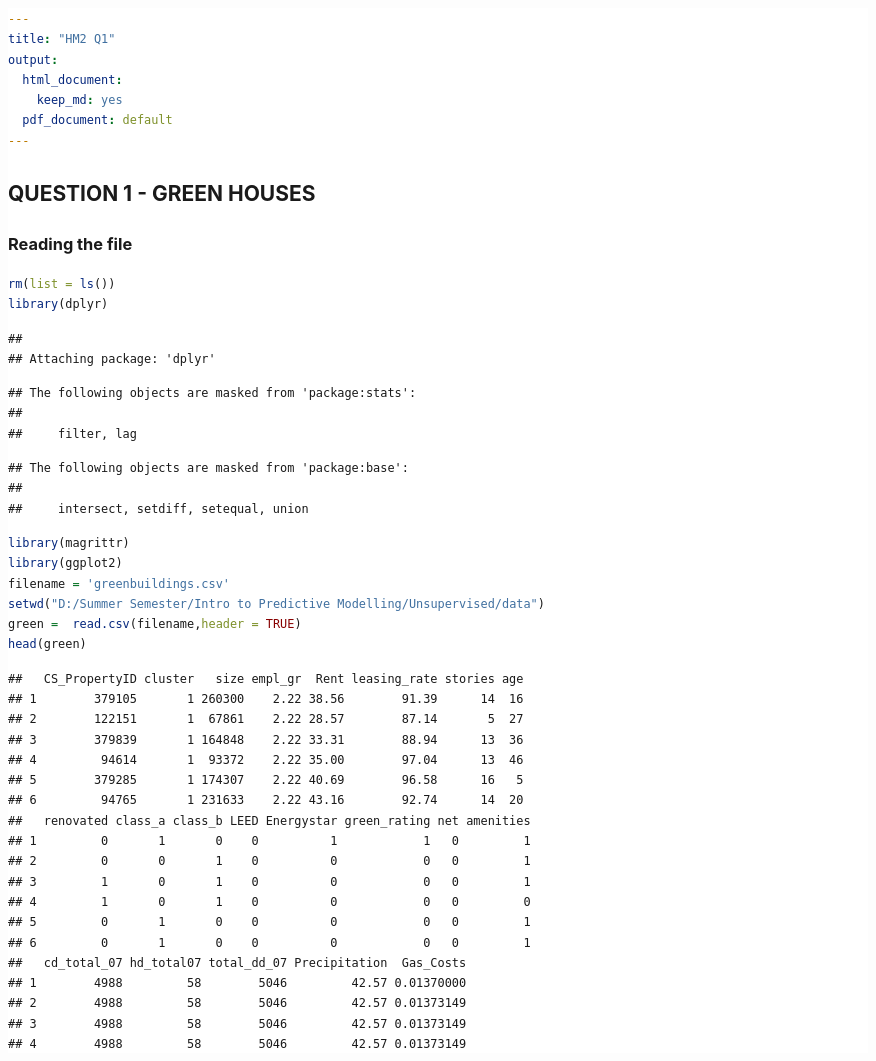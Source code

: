 ```yaml
---
title: "HM2 Q1"
output:
  html_document:
    keep_md: yes
  pdf_document: default
---
```




## **QUESTION 1 - GREEN HOUSES**


### Reading the file



```r
rm(list = ls())
library(dplyr)
```

```
## 
## Attaching package: 'dplyr'
```

```
## The following objects are masked from 'package:stats':
## 
##     filter, lag
```

```
## The following objects are masked from 'package:base':
## 
##     intersect, setdiff, setequal, union
```

```r
library(magrittr)
library(ggplot2)
filename = 'greenbuildings.csv'
setwd("D:/Summer Semester/Intro to Predictive Modelling/Unsupervised/data")
green =  read.csv(filename,header = TRUE)
head(green)
```

```
##   CS_PropertyID cluster   size empl_gr  Rent leasing_rate stories age
## 1        379105       1 260300    2.22 38.56        91.39      14  16
## 2        122151       1  67861    2.22 28.57        87.14       5  27
## 3        379839       1 164848    2.22 33.31        88.94      13  36
## 4         94614       1  93372    2.22 35.00        97.04      13  46
## 5        379285       1 174307    2.22 40.69        96.58      16   5
## 6         94765       1 231633    2.22 43.16        92.74      14  20
##   renovated class_a class_b LEED Energystar green_rating net amenities
## 1         0       1       0    0          1            1   0         1
## 2         0       0       1    0          0            0   0         1
## 3         1       0       1    0          0            0   0         1
## 4         1       0       1    0          0            0   0         0
## 5         0       1       0    0          0            0   0         1
## 6         0       1       0    0          0            0   0         1
##   cd_total_07 hd_total07 total_dd_07 Precipitation  Gas_Costs
## 1        4988         58        5046         42.57 0.01370000
## 2        4988         58        5046         42.57 0.01373149
## 3        4988         58        5046         42.57 0.01373149
## 4        4988         58        5046         42.57 0.01373149
```